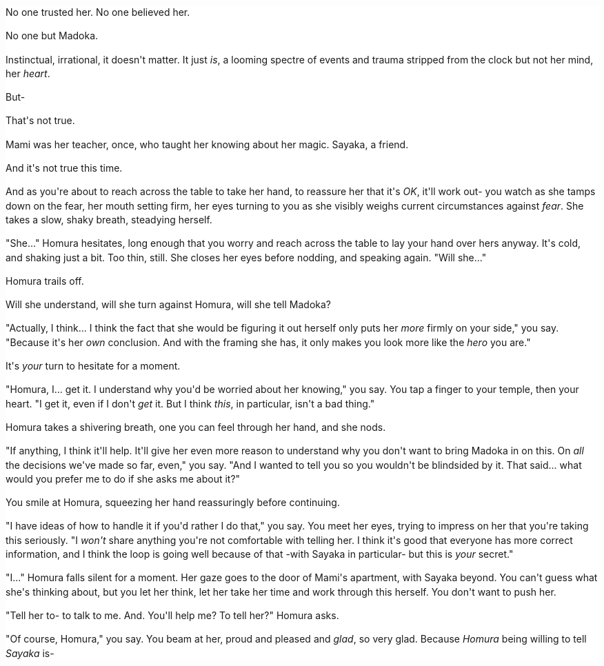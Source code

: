 No one trusted her. No one believed her.

No one but Madoka.

Instinctual, irrational, it doesn't matter. It just *is*, a looming spectre of events and trauma stripped from the clock but not her mind, her *heart*.

But-

That's not true.

Mami was her teacher, once, who taught her knowing about her magic. Sayaka, a friend.

And it's not true this time.

And as you're about to reach across the table to take her hand, to reassure her that it's *OK*, it'll work out- you watch as she tamps down on the fear, her mouth setting firm, her eyes turning to you as she visibly weighs current circumstances against *fear*. She takes a slow, shaky breath, steadying herself.

"She..." Homura hesitates, long enough that you worry and reach across the table to lay your hand over hers anyway. It's cold, and shaking just a bit. Too thin, still. She closes her eyes before nodding, and speaking again. "Will she..."

Homura trails off.

Will she understand, will she turn against Homura, will she tell Madoka?

"Actually, I think... I think the fact that she would be figuring it out herself only puts her *more* firmly on your side," you say. "Because it's her *own* conclusion. And with the framing she has, it only makes you look more like the *hero* you are."

It's *your* turn to hesitate for a moment.

"Homura, I... get it. I understand why you'd be worried about her knowing," you say. You tap a finger to your temple, then your heart. "I get it, even if I don't *get* it. But I think *this*, in particular, isn't a bad thing."

Homura takes a shivering breath, one you can feel through her hand, and she nods.

"If anything, I think it'll help. It'll give her even more reason to understand why you don't want to bring Madoka in on this. On *all* the decisions we've made so far, even," you say. "And I wanted to tell you so you wouldn't be blindsided by it. That said... what would you prefer me to do if she asks me about it?"

You smile at Homura, squeezing her hand reassuringly before continuing.

"I have ideas of how to handle it if you'd rather I do that," you say. You meet her eyes, trying to impress on her that you're taking this seriously. "I *won't* share anything you're not comfortable with telling her. I think it's good that everyone has more correct information, and I think the loop is going well because of that -with Sayaka in particular- but this is *your* secret."

"I..." Homura falls silent for a moment. Her gaze goes to the door of Mami's apartment, with Sayaka beyond. You can't guess what she's thinking about, but you let her think, let her take her time and work through this herself. You don't want to push her.

"Tell her to- to talk to me. And. You'll help me? To tell her?" Homura asks.

"Of course, Homura," you say. You beam at her, proud and pleased and *glad*, so very glad. Because *Homura* being willing to tell *Sayaka* is-
